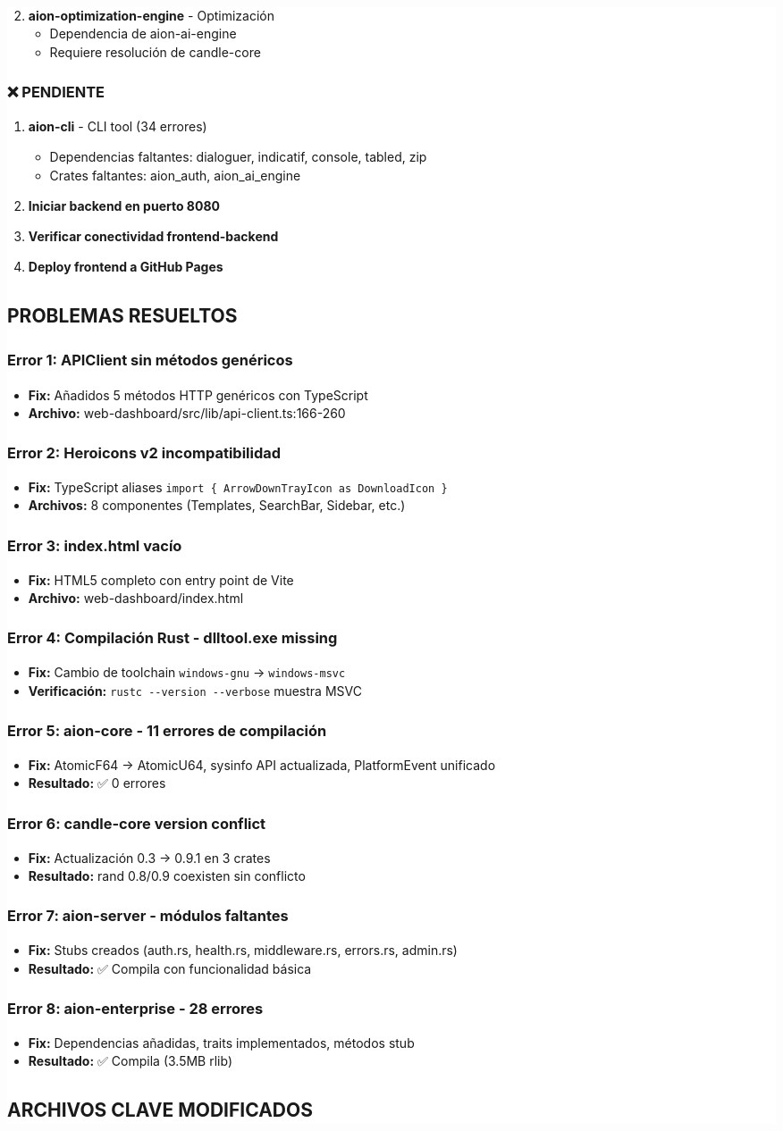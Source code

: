 2. **aion-optimization-engine** - Optimización
   - Dependencia de aion-ai-engine
   - Requiere resolución de candle-core

### ❌ PENDIENTE

1. **aion-cli** - CLI tool (34 errores)
   - Dependencias faltantes: dialoguer, indicatif, console, tabled, zip
   - Crates faltantes: aion_auth, aion_ai_engine

2. **Iniciar backend en puerto 8080**
3. **Verificar conectividad frontend-backend**
4. **Deploy frontend a GitHub Pages**

## PROBLEMAS RESUELTOS

### Error 1: APIClient sin métodos genéricos
- **Fix:** Añadidos 5 métodos HTTP genéricos con TypeScript
- **Archivo:** web-dashboard/src/lib/api-client.ts:166-260

### Error 2: Heroicons v2 incompatibilidad
- **Fix:** TypeScript aliases `import { ArrowDownTrayIcon as DownloadIcon }`
- **Archivos:** 8 componentes (Templates, SearchBar, Sidebar, etc.)

### Error 3: index.html vacío
- **Fix:** HTML5 completo con entry point de Vite
- **Archivo:** web-dashboard/index.html

### Error 4: Compilación Rust - dlltool.exe missing
- **Fix:** Cambio de toolchain `windows-gnu` → `windows-msvc`
- **Verificación:** `rustc --version --verbose` muestra MSVC

### Error 5: aion-core - 11 errores de compilación
- **Fix:** AtomicF64 → AtomicU64, sysinfo API actualizada, PlatformEvent unificado
- **Resultado:** ✅ 0 errores

### Error 6: candle-core version conflict
- **Fix:** Actualización 0.3 → 0.9.1 en 3 crates
- **Resultado:** rand 0.8/0.9 coexisten sin conflicto

### Error 7: aion-server - módulos faltantes
- **Fix:** Stubs creados (auth.rs, health.rs, middleware.rs, errors.rs, admin.rs)
- **Resultado:** ✅ Compila con funcionalidad básica

### Error 8: aion-enterprise - 28 errores
- **Fix:** Dependencias añadidas, traits implementados, métodos stub
- **Resultado:** ✅ Compila (3.5MB rlib)

## ARCHIVOS CLAVE MODIFICADOS
